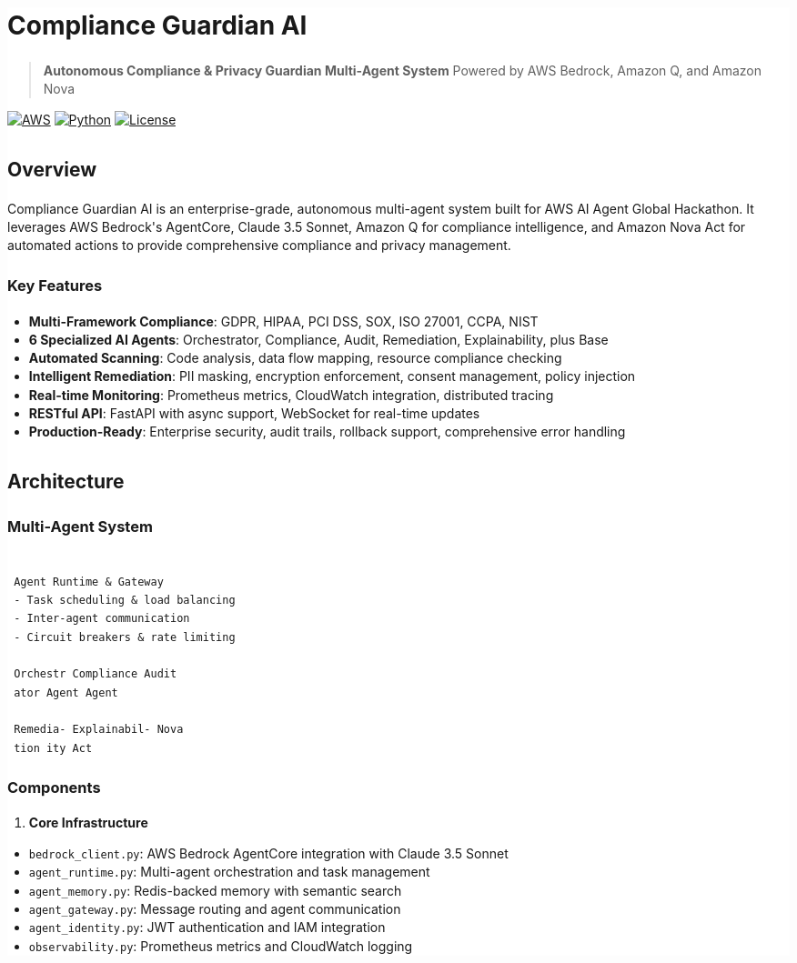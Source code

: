 # Compliance Guardian AI

> **Autonomous Compliance & Privacy Guardian Multi-Agent System** 
> Powered by AWS Bedrock, Amazon Q, and Amazon Nova

[![AWS](https://img.shields.io/badge/AWS-Bedrock-orange)](https://aws.amazon.com/bedrock/)
[![Python](https://img.shields.io/badge/Python-3.11+-blue)](https://www.python.org/)
[![License](https://img.shields.io/badge/License-Apache%202.0-green)](LICENSE)

## Overview

Compliance Guardian AI is an enterprise-grade, autonomous multi-agent system built for AWS AI Agent Global Hackathon. It leverages AWS Bedrock's AgentCore, Claude 3.5 Sonnet, Amazon Q for compliance intelligence, and Amazon Nova Act for automated actions to provide comprehensive compliance and privacy management.

### Key Features

- **Multi-Framework Compliance**: GDPR, HIPAA, PCI DSS, SOX, ISO 27001, CCPA, NIST
- **6 Specialized AI Agents**: Orchestrator, Compliance, Audit, Remediation, Explainability, plus Base
- **Automated Scanning**: Code analysis, data flow mapping, resource compliance checking
- **Intelligent Remediation**: PII masking, encryption enforcement, consent management, policy injection
- **Real-time Monitoring**: Prometheus metrics, CloudWatch integration, distributed tracing
- **RESTful API**: FastAPI with async support, WebSocket for real-time updates
- **Production-Ready**: Enterprise security, audit trails, rollback support, comprehensive error handling

## Architecture

### Multi-Agent System

```

 Agent Runtime & Gateway 
 - Task scheduling & load balancing 
 - Inter-agent communication 
 - Circuit breakers & rate limiting 

 Orchestr Compliance Audit 
 ator Agent Agent 

 Remedia- Explainabil- Nova 
 tion ity Act 

```

### Components

1. **Core Infrastructure**
 - `bedrock_client.py`: AWS Bedrock AgentCore integration with Claude 3.5 Sonnet
 - `agent_runtime.py`: Multi-agent orchestration and task management
 - `agent_memory.py`: Redis-backed memory with semantic search
 - `agent_gateway.py`: Message routing and agent communication
 - `agent_identity.py`: JWT authentication and IAM integration
 - `observability.py`: Prometheus metrics and CloudWatch logging
